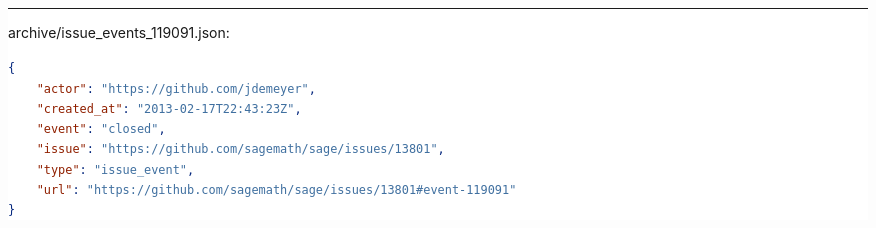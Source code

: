 

---

archive/issue_events_119091.json:
```json
{
    "actor": "https://github.com/jdemeyer",
    "created_at": "2013-02-17T22:43:23Z",
    "event": "closed",
    "issue": "https://github.com/sagemath/sage/issues/13801",
    "type": "issue_event",
    "url": "https://github.com/sagemath/sage/issues/13801#event-119091"
}
```
